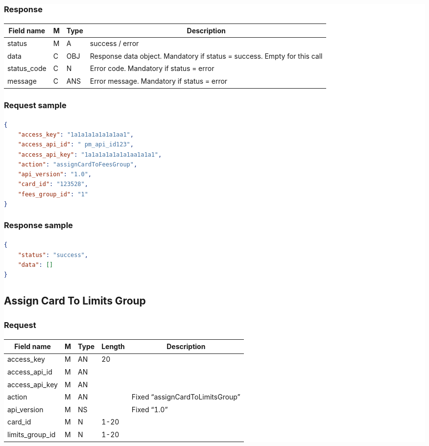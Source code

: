 ### Response

| Field name  | M | Type |                               Description                                |
|-------------|---|------|--------------------------------------------------------------------------|
| status      | M | A    | success / error                                                          |
| data        | C | OBJ  | Response data object. Mandatory if status = success. Empty for this call |
| status_code | C | N    | Error code. Mandatory if status = error                                  |
| message     | C | ANS  | Error message. Mandatory if status = error                               |


### Request sample

```json
{
    "access_key": "1a1a1a1a1a1a1aa1",
    "access_api_id": " pm_api_id123",
    "access_api_key": "1a1a1a1a1a1a1aa1a1a1",
    "action": "assignCardToFeesGroup",
    "api_version": "1.0",
    "card_id": "123528",
    "fees_group_id": "1"
}
```

### Response sample

```json
{
    "status": "success",
    "data": []
}
```

## Assign Card To Limits Group
### Request

|   Field name    | M | Type | Length |           Description           |
|-----------------|---|------|--------|---------------------------------|
| access_key      | M | AN   | 20     |                                 |
| access_api_id   | M | AN   |        |                                 |
| access_api_key  | M | AN   |        |                                 |
| action          | M | AN   |        | Fixed “assignCardToLimitsGroup” |
| api_version     | M | NS   |        | Fixed “1.0”                     |
| card_id         | M | N    | 1-20   |                                 |
| limits_group_id | M | N    | 1-20   |                                 |
